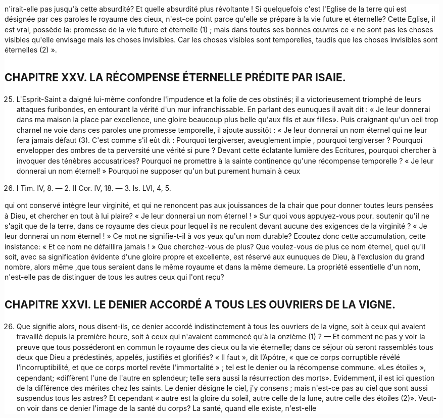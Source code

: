 n'irait-elle pas jusqu'à cette absurdité? Et quelle absurdité plus
révoltante ! Si quelquefois c'est l'Eglise de la terre qui est désignée par
ces paroles le royaume des cieux, n'est-ce point parce qu'elle se prépare à la
vie future et éternelle? Cette Eglise, il est vrai, possède la: promesse de la
vie future et éternelle (1) ; mais dans toutes ses bonnes œuvres ce « ne sont
pas les choses visibles qu'elle
envisage mais les choses invisibles. Car les choses visibles sont temporelles,
taudis que les choses invisibles sont
éternelles (2) ».

## CHAPITRE XXV. LA RÉCOMPENSE ÉTERNELLE PRÉDITE PAR ISAIE.

25. L'Esprit-Saint a daigné
lui-même confondre l'impudence et la folie de ces obstinés; il a
victorieusement triomphé de leurs attaques furibondes, en entourant la vérité
d'un mur infranchissable. En parlant des eunuques il avait dit : « Je leur
donnerai dans ma maison la place par excellence, une gloire beaucoup plus
belle qu'aux fils et aux filles». Puis craignant qu'un oeil trop charnel ne
voie dans ces paroles une promesse temporelle, il ajoute aussitôt : « Je leur
donnerai un nom éternel qui ne leur fera jamais défaut (3). C'est comme s'il
eût dit : Pourquoi tergiverser, aveuglement impie ,
pourquoi tergiverser ? Pourquoi envelopper des ombres de ta perversité une
vérité si pure ? Devant cette éclatante lumière des Ecritures, pourquoi
chercher à invoquer des ténèbres accusatrices? Pourquoi ne promettre à la
sainte continence qu'une récompense temporelle ? « Je leur donnerai un nom
éternel! » Pourquoi ne supposer qu'un but purement humain à ceux

1. I Tim. IV, 8. — 2.
II Cor. IV, 18. — 3. Is. LVI, 4, 5.

qui ont conservé intègre leur
virginité, et qui ne renoncent pas aux jouissances de la chair que pour donner
toutes leurs pensées à Dieu, et chercher en tout à lui plaire? « Je leur
donnerai un nom éternel ! » Sur quoi
vous appuyez-vous pour. soutenir qu'il ne s'agit
que de la terre, dans ce royaume des cieux pour lequel ils ne reculent devant
aucune des exigences de la virginité ? « Je leur donnerai un nom éternel ! »
Ce mot ne signifie-t-il à vos yeux qu'un nom durable? Ecoutez donc cette
accumulation, cette insistance: « Et ce nom ne défaillira jamais ! » Que
cherchez-vous de plus? Que voulez-vous de plus ce nom éternel, quel qu'il
soit, avec sa signification évidente d'une gloire propre et excellente, est
réservé aux eunuques de Dieu, à l'exclusion du grand nombre, alors même ,que
tous seraient dans le même royaume et dans la même demeure. La propriété
essentielle d'un nom, n'est-elle pas de distinguer de tous les autres ceux qui
l'ont reçu?

## CHAPITRE XXVI. LE DENIER ACCORDÉ A TOUS LES OUVRIERS DE LA VIGNE.

26. Que signifie alors, nous
disent-ils, ce denier accordé indistinctement à tous les ouvriers de la vigne,
soit à ceux qui avaient travaillé depuis la première heure, soit à ceux qui
n'avaient commencé qu'à la onzième (1) ? — Et comment ne pas y voir la preuve
que tous posséderont en commun le royaume des cieux ou la vie éternelle; dans
ce séjour où seront rassemblés tous deux que Dieu a prédestinés, appelés,
justifiés et glorifiés? « Il faut », dit l’Apôtre, « que ce corps corruptible
révélé l’incorruptibilité, et que ce corps mortel revête l'immortalité » ; tel
est le denier ou la récompense commune. «Les étoiles », cependant; «diffèrent
l'une de l'autre en splendeur; telle sera aussi la résurrection des morts».
Evidemment, il est ici question de la différence des mérites chez les saints.
Le denier désigne le ciel, j'y consens ; mais n'est-ce pas au ciel que sont
aussi suspendus tous les astres? Et cependant « autre est la gloire du soleil,
autre celle de la lune, autre celle des étoiles (2)». Veut-on voir dans ce
denier l'image de la santé du corps? La santé, quand elle existe, n'est-elle